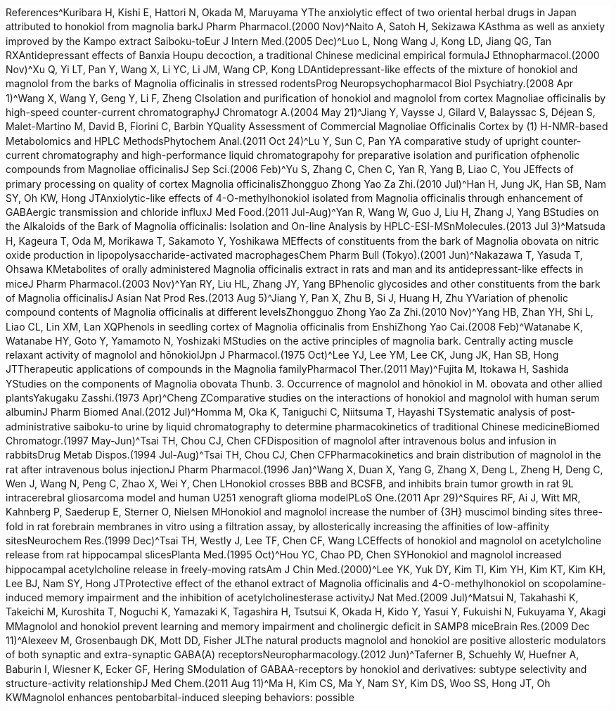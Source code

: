 References^Kuribara H, Kishi E, Hattori N, Okada M, Maruyama YThe anxiolytic effect of two oriental herbal drugs in Japan attributed to honokiol from magnolia barkJ Pharm Pharmacol.(2000 Nov)^Naito A, Satoh H, Sekizawa KAsthma as well as anxiety improved by the Kampo extract Saiboku\-toEur J Intern Med.(2005 Dec)^Luo L, Nong Wang J, Kong LD, Jiang QG, Tan RXAntidepressant effects of Banxia Houpu decoction, a traditional Chinese medicinal empirical formulaJ Ethnopharmacol.(2000 Nov)^Xu Q, Yi LT, Pan Y, Wang X, Li YC, Li JM, Wang CP, Kong LDAntidepressant\-like effects of the mixture of honokiol and magnolol from the barks of Magnolia officinalis in stressed rodentsProg Neuropsychopharmacol Biol Psychiatry.(2008 Apr 1)^Wang X, Wang Y, Geng Y, Li F, Zheng CIsolation and purification of honokiol and magnolol from cortex Magnoliae officinalis by high\-speed counter\-current chromatographyJ Chromatogr A.(2004 May 21)^Jiang Y, Vaysse J, Gilard V, Balayssac S, Déjean S, Malet\-Martino M, David B, Fiorini C, Barbin YQuality Assessment of Commercial Magnoliae Officinalis Cortex by (1\) H\-NMR\-based Metabolomics and HPLC MethodsPhytochem Anal.(2011 Oct 24)^Lu Y, Sun C, Pan YA comparative study of upright counter\-current chromatography and high\-performance liquid chromatograpohy for preparative isolation and purification ofphenolic compounds from Magnoliae officinalisJ Sep Sci.(2006 Feb)^Yu S, Zhang C, Chen C, Yan R, Yang B, Liao C, You JEffects of primary processing on quality of cortex Magnolia officinalisZhongguo Zhong Yao Za Zhi.(2010 Jul)^Han H, Jung JK, Han SB, Nam SY, Oh KW, Hong JTAnxiolytic\-like effects of 4\-O\-methylhonokiol isolated from Magnolia officinalis through enhancement of GABAergic transmission and chloride influxJ Med Food.(2011 Jul\-Aug)^Yan R, Wang W, Guo J, Liu H, Zhang J, Yang BStudies on the Alkaloids of the Bark of Magnolia officinalis: Isolation and On\-line Analysis by HPLC\-ESI\-MSnMolecules.(2013 Jul 3)^Matsuda H, Kageura T, Oda M, Morikawa T, Sakamoto Y, Yoshikawa MEffects of constituents from the bark of Magnolia obovata on nitric oxide production in lipopolysaccharide\-activated macrophagesChem Pharm Bull (Tokyo).(2001 Jun)^Nakazawa T, Yasuda T, Ohsawa KMetabolites of orally administered Magnolia officinalis extract in rats and man and its antidepressant\-like effects in miceJ Pharm Pharmacol.(2003 Nov)^Yan RY, Liu HL, Zhang JY, Yang BPhenolic glycosides and other constituents from the bark of Magnolia officinalisJ Asian Nat Prod Res.(2013 Aug 5)^Jiang Y, Pan X, Zhu B, Si J, Huang H, Zhu YVariation of phenolic compound contents of Magnolia officinalis at different levelsZhongguo Zhong Yao Za Zhi.(2010 Nov)^Yang HB, Zhan YH, Shi L, Liao CL, Lin XM, Lan XQPhenols in seedling cortex of Magnolia officinalis from EnshiZhong Yao Cai.(2008 Feb)^Watanabe K, Watanabe HY, Goto Y, Yamamoto N, Yoshizaki MStudies on the active principles of magnolia bark. Centrally acting muscle relaxant activity of magnolol and hōnokiolJpn J Pharmacol.(1975 Oct)^Lee YJ, Lee YM, Lee CK, Jung JK, Han SB, Hong JTTherapeutic applications of compounds in the Magnolia familyPharmacol Ther.(2011 May)^Fujita M, Itokawa H, Sashida YStudies on the components of Magnolia obovata Thunb. 3\. Occurrence of magnolol and hõnokiol in M. obovata and other allied plantsYakugaku Zasshi.(1973 Apr)^Cheng ZComparative studies on the interactions of honokiol and magnolol with human serum albuminJ Pharm Biomed Anal.(2012 Jul)^Homma M, Oka K, Taniguchi C, Niitsuma T, Hayashi TSystematic analysis of post\-administrative saiboku\-to urine by liquid chromatography to determine pharmacokinetics of traditional Chinese medicineBiomed Chromatogr.(1997 May\-Jun)^Tsai TH, Chou CJ, Chen CFDisposition of magnolol after intravenous bolus and infusion in rabbitsDrug Metab Dispos.(1994 Jul\-Aug)^Tsai TH, Chou CJ, Chen CFPharmacokinetics and brain distribution of magnolol in the rat after intravenous bolus injectionJ Pharm Pharmacol.(1996 Jan)^Wang X, Duan X, Yang G, Zhang X, Deng L, Zheng H, Deng C, Wen J, Wang N, Peng C, Zhao X, Wei Y, Chen LHonokiol crosses BBB and BCSFB, and inhibits brain tumor growth in rat 9L intracerebral gliosarcoma model and human U251 xenograft glioma modelPLoS One.(2011 Apr 29)^Squires RF, Ai J, Witt MR, Kahnberg P, Saederup E, Sterner O, Nielsen MHonokiol and magnolol increase the number of {3H} muscimol binding sites three\-fold in rat forebrain membranes in vitro using a filtration assay, by allosterically increasing the affinities of low\-affinity sitesNeurochem Res.(1999 Dec)^Tsai TH, Westly J, Lee TF, Chen CF, Wang LCEffects of honokiol and magnolol on acetylcholine release from rat hippocampal slicesPlanta Med.(1995 Oct)^Hou YC, Chao PD, Chen SYHonokiol and magnolol increased hippocampal acetylcholine release in freely\-moving ratsAm J Chin Med.(2000)^Lee YK, Yuk DY, Kim TI, Kim YH, Kim KT, Kim KH, Lee BJ, Nam SY, Hong JTProtective effect of the ethanol extract of Magnolia officinalis and 4\-O\-methylhonokiol on scopolamine\-induced memory impairment and the inhibition of acetylcholinesterase activityJ Nat Med.(2009 Jul)^Matsui N, Takahashi K, Takeichi M, Kuroshita T, Noguchi K, Yamazaki K, Tagashira H, Tsutsui K, Okada H, Kido Y, Yasui Y, Fukuishi N, Fukuyama Y, Akagi MMagnolol and honokiol prevent learning and memory impairment and cholinergic deficit in SAMP8 miceBrain Res.(2009 Dec 11)^Alexeev M, Grosenbaugh DK, Mott DD, Fisher JLThe natural products magnolol and honokiol are positive allosteric modulators of both synaptic and extra\-synaptic GABA(A) receptorsNeuropharmacology.(2012 Jun)^Taferner B, Schuehly W, Huefner A, Baburin I, Wiesner K, Ecker GF, Hering SModulation of GABAA\-receptors by honokiol and derivatives: subtype selectivity and structure\-activity relationshipJ Med Chem.(2011 Aug 11)^Ma H, Kim CS, Ma Y, Nam SY, Kim DS, Woo SS, Hong JT, Oh KWMagnolol enhances pentobarbital\-induced sleeping behaviors: possible